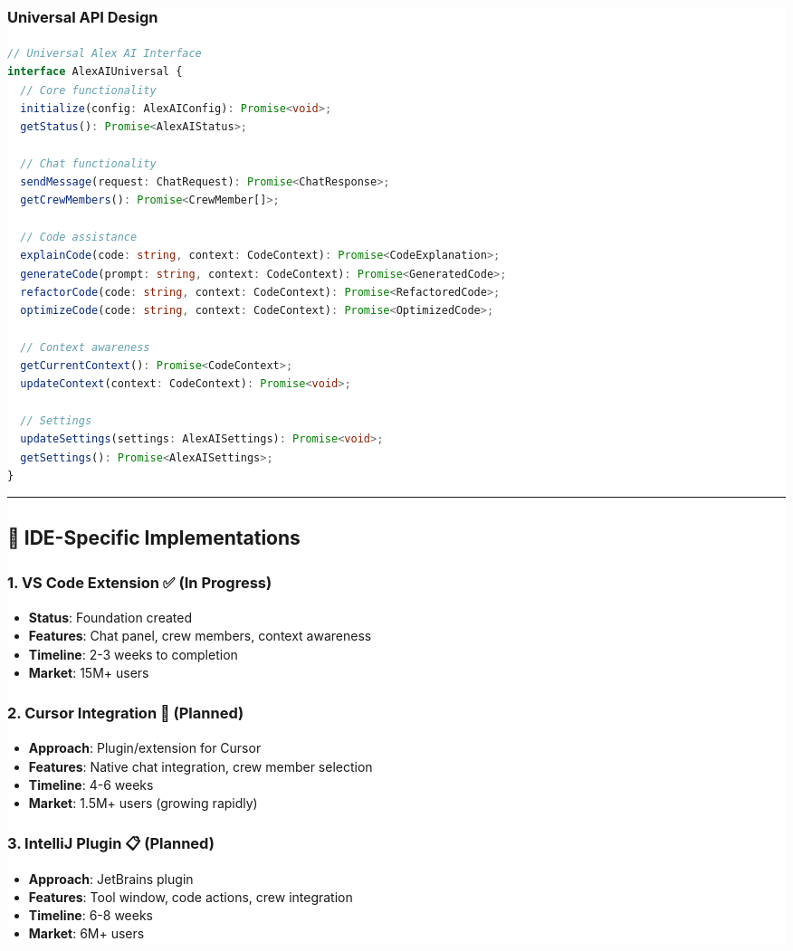 ### **Universal API Design**
```typescript
// Universal Alex AI Interface
interface AlexAIUniversal {
  // Core functionality
  initialize(config: AlexAIConfig): Promise<void>;
  getStatus(): Promise<AlexAIStatus>;
  
  // Chat functionality
  sendMessage(request: ChatRequest): Promise<ChatResponse>;
  getCrewMembers(): Promise<CrewMember[]>;
  
  // Code assistance
  explainCode(code: string, context: CodeContext): Promise<CodeExplanation>;
  generateCode(prompt: string, context: CodeContext): Promise<GeneratedCode>;
  refactorCode(code: string, context: CodeContext): Promise<RefactoredCode>;
  optimizeCode(code: string, context: CodeContext): Promise<OptimizedCode>;
  
  // Context awareness
  getCurrentContext(): Promise<CodeContext>;
  updateContext(context: CodeContext): Promise<void>;
  
  // Settings
  updateSettings(settings: AlexAISettings): Promise<void>;
  getSettings(): Promise<AlexAISettings>;
}
```

---

## 🎨 IDE-Specific Implementations

### **1. VS Code Extension** ✅ (In Progress)
- **Status**: Foundation created
- **Features**: Chat panel, crew members, context awareness
- **Timeline**: 2-3 weeks to completion
- **Market**: 15M+ users

### **2. Cursor Integration** 🔄 (Planned)
- **Approach**: Plugin/extension for Cursor
- **Features**: Native chat integration, crew member selection
- **Timeline**: 4-6 weeks
- **Market**: 1.5M+ users (growing rapidly)

### **3. IntelliJ Plugin** 📋 (Planned)
- **Approach**: JetBrains plugin
- **Features**: Tool window, code actions, crew integration
- **Timeline**: 6-8 weeks
- **Market**: 6M+ users
